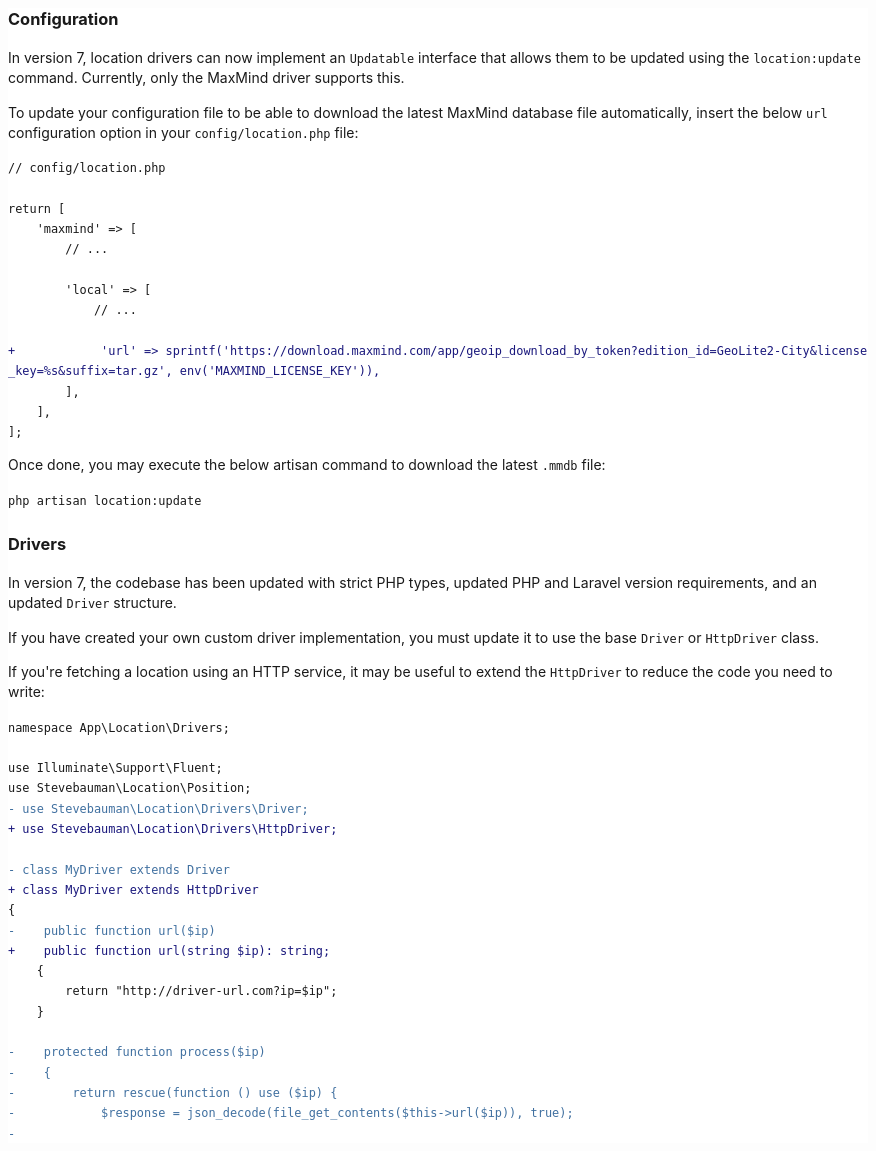 ### Configuration

In version 7, location drivers can now implement an `Updatable` interface 
that allows them to be updated using the `location:update` command. 
Currently, only the MaxMind driver supports this.

To update your configuration file to be able to download the latest
MaxMind database file automatically, insert the below `url` 
configuration option in your `config/location.php` file:

```diff
// config/location.php

return [
    'maxmind' => [
        // ...
        
        'local' => [
            // ...
            
+            'url' => sprintf('https://download.maxmind.com/app/geoip_download_by_token?edition_id=GeoLite2-City&license_key=%s&suffix=tar.gz', env('MAXMIND_LICENSE_KEY')),
        ],
    ],
];
```

Once done, you may execute the below artisan command to download the latest `.mmdb` file:

```bash
php artisan location:update
```

### Drivers

In version 7, the codebase has been updated with strict PHP 
types, updated PHP and Laravel version requirements, 
and an updated `Driver` structure.

If you have created your own custom driver implementation, 
you must update it to use the base `Driver` or `HttpDriver` class.

If you're fetching a location using an HTTP service, it
may be useful to extend the `HttpDriver` to reduce 
the code you need to write:

```diff
namespace App\Location\Drivers;

use Illuminate\Support\Fluent;
use Stevebauman\Location\Position;
- use Stevebauman\Location\Drivers\Driver;
+ use Stevebauman\Location\Drivers\HttpDriver;

- class MyDriver extends Driver
+ class MyDriver extends HttpDriver
{
-    public function url($ip)
+    public function url(string $ip): string;
    {
        return "http://driver-url.com?ip=$ip";
    }
    
-    protected function process($ip)
-    {
-        return rescue(function () use ($ip) {
-            $response = json_decode(file_get_contents($this->url($ip)), true);
-            
```